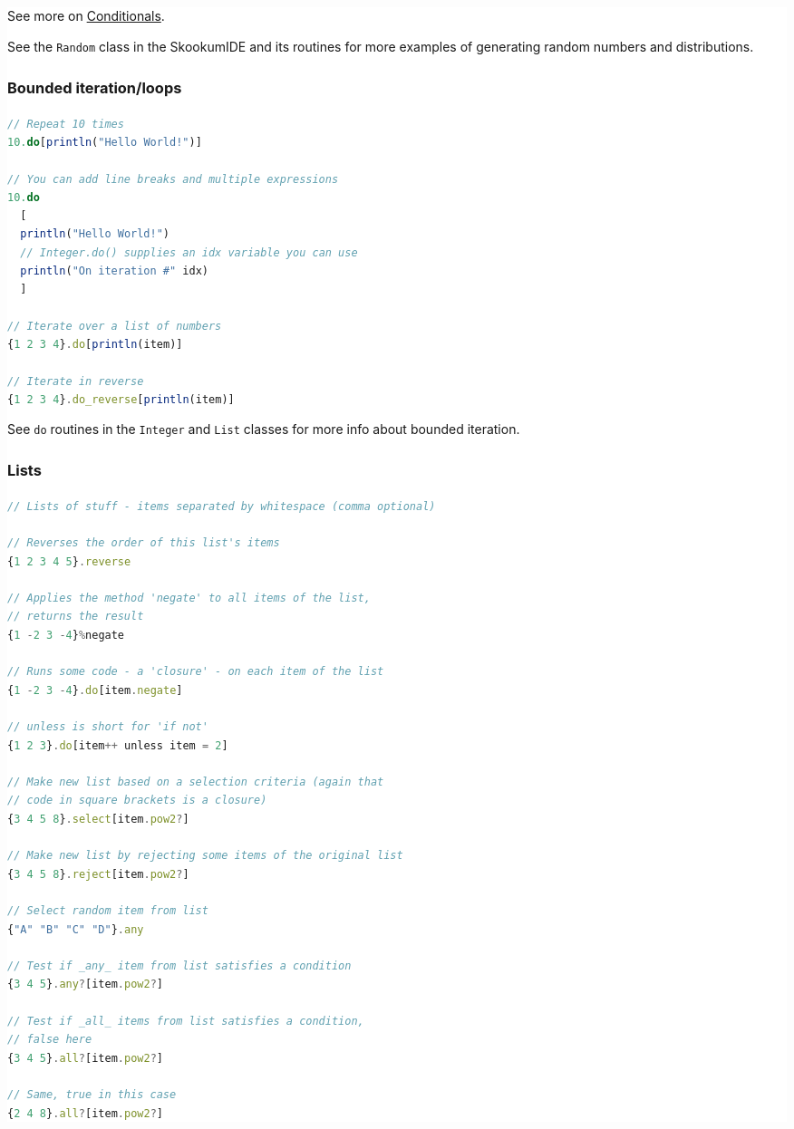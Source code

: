 See more on [Conditionals](/docs/v3.0/lang/flow/conditionals/).

See the `Random` class in the SkookumIDE and its routines for more examples of generating random numbers and distributions.


### Bounded iteration/loops
```js
// Repeat 10 times
10.do[println("Hello World!")]

// You can add line breaks and multiple expressions
10.do
  [
  println("Hello World!")
  // Integer.do() supplies an idx variable you can use
  println("On iteration #" idx)
  ]

// Iterate over a list of numbers  
{1 2 3 4}.do[println(item)]

// Iterate in reverse
{1 2 3 4}.do_reverse[println(item)]
```

See `do` routines in the `Integer` and `List` classes for more info about bounded iteration.


### Lists
```js
// Lists of stuff - items separated by whitespace (comma optional)

// Reverses the order of this list's items
{1 2 3 4 5}.reverse

// Applies the method 'negate' to all items of the list,
// returns the result
{1 -2 3 -4}%negate

// Runs some code - a 'closure' - on each item of the list
{1 -2 3 -4}.do[item.negate]

// unless is short for 'if not'
{1 2 3}.do[item++ unless item = 2]

// Make new list based on a selection criteria (again that
// code in square brackets is a closure)
{3 4 5 8}.select[item.pow2?]

// Make new list by rejecting some items of the original list
{3 4 5 8}.reject[item.pow2?]

// Select random item from list
{"A" "B" "C" "D"}.any

// Test if _any_ item from list satisfies a condition
{3 4 5}.any?[item.pow2?]

// Test if _all_ items from list satisfies a condition,
// false here
{3 4 5}.all?[item.pow2?]

// Same, true in this case
{2 4 8}.all?[item.pow2?]
```

[errors]: /docs/v3.0/ide/parser-error-checking/
[HelloWorld]: http://rosettacode.org/wiki/Hello_world/Text#SkookumScript "Hello world examples - RosettaCode"
[REPL]: https://en.wikipedia.org/wiki/Read%E2%80%93eval%E2%80%93print_loop "Wikipedia article on 'read-eval-print loop'"
[ws]: /docs/v3.0/lang/whitespace/